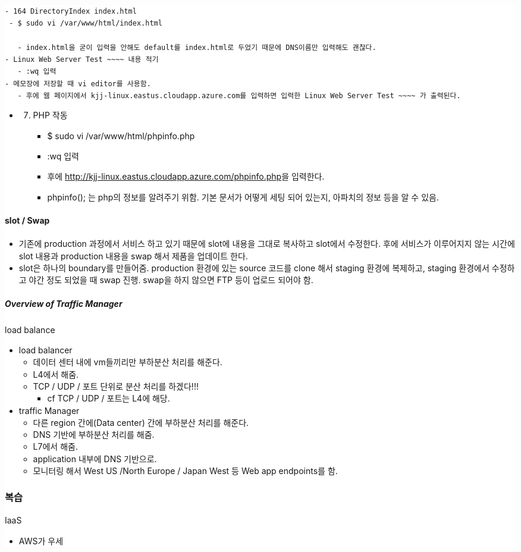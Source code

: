     - 164 DirectoryIndex index.html
     - $ sudo vi /var/www/html/index.html

       - index.html을 굳이 입력을 안해도 default를 index.html로 두었기 때문에 DNS이름만 입력해도 괜찮다.
    - Linux Web Server Test ~~~~ 내용 적기
       - :wq 입력
    - 메모장에 저장할 때 vi editor를 사용함.
       - 후에 웹 페이지에서 kjj-linux.eastus.cloudapp.azure.com를 입력하면 입력한 Linux Web Server Test ~~~~ 가 출력된다.

- 7. PHP 작동

     - $ sudo vi /var/www/html/phpinfo.php

       <?php

       ​			phpinfo();

       ?> 

     - :wq 입력

     - 후에 <http://kjj-linux.eastus.cloudapp.azure.com/phpinfo.php>을 입력한다.
     
     - phpinfo(); 는 php의 정보를 알려주기 위함. 기본 문서가 어떻게 세팅 되어 있는지, 아파치의 정보 등을 알 수 있음.

#### slot / Swap

- 기존에 production 과정에서 서비스 하고 있기 때문에 slot에 내용을 그대로 복사하고 slot에서 수정한다. 후에 서비스가 이루어지지 않는 시간에 slot 내용과 production 내용을 swap 해서 제품을 업데이트 한다.
- slot은 하나의 boundary를 만들어줌. production 환경에 있는 source 코드를 clone 해서 staging 환경에 복제하고, staging 환경에서 수정하고 야간 정도 되었을 때 swap 진행. swap을 하지 않으면 FTP 등이 업로드 되어야 함.





##### Overview of Traffic Manager

load balance

- load balancer
  - 데이터 센터 내에 vm들끼리만 부하분산 처리를 해준다.
  - L4에서 해줌.
  - TCP / UDP / 포트 단위로 분산 처리를 하겠다!!!
    - cf TCP / UDP / 포트는 L4에 해당.
- traffic Manager
  - 다른 region 간에(Data center) 간에 부하분산 처리를 해준다.
  - DNS 기반에 부하분산 처리를 해줌.
  - L7에서 해줌.
  - application 내부에 DNS 기반으로.
  - 모니터링 해서 West US /North Europe / Japan West 등 Web app endpoints를 함.



### 복습

IaaS

- AWS가 우세
